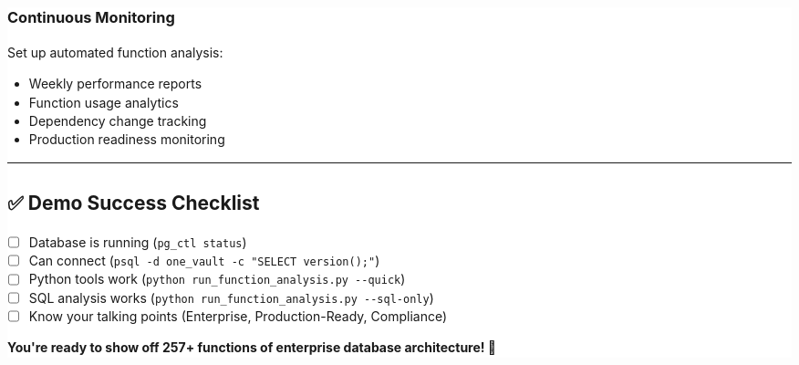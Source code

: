 ### **Continuous Monitoring**
Set up automated function analysis:
- Weekly performance reports
- Function usage analytics  
- Dependency change tracking
- Production readiness monitoring

---

## ✅ Demo Success Checklist

- [ ] Database is running (`pg_ctl status`)
- [ ] Can connect (`psql -d one_vault -c "SELECT version();"`)
- [ ] Python tools work (`python run_function_analysis.py --quick`)
- [ ] SQL analysis works (`python run_function_analysis.py --sql-only`)
- [ ] Know your talking points (Enterprise, Production-Ready, Compliance)

**You're ready to show off 257+ functions of enterprise database architecture! 🎉** 